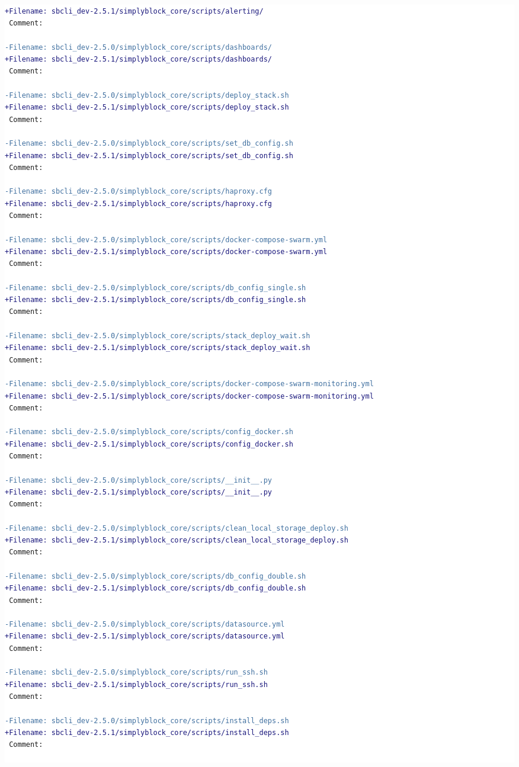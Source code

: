 ```diff
+Filename: sbcli_dev-2.5.1/simplyblock_core/scripts/alerting/
 Comment: 
 
-Filename: sbcli_dev-2.5.0/simplyblock_core/scripts/dashboards/
+Filename: sbcli_dev-2.5.1/simplyblock_core/scripts/dashboards/
 Comment: 
 
-Filename: sbcli_dev-2.5.0/simplyblock_core/scripts/deploy_stack.sh
+Filename: sbcli_dev-2.5.1/simplyblock_core/scripts/deploy_stack.sh
 Comment: 
 
-Filename: sbcli_dev-2.5.0/simplyblock_core/scripts/set_db_config.sh
+Filename: sbcli_dev-2.5.1/simplyblock_core/scripts/set_db_config.sh
 Comment: 
 
-Filename: sbcli_dev-2.5.0/simplyblock_core/scripts/haproxy.cfg
+Filename: sbcli_dev-2.5.1/simplyblock_core/scripts/haproxy.cfg
 Comment: 
 
-Filename: sbcli_dev-2.5.0/simplyblock_core/scripts/docker-compose-swarm.yml
+Filename: sbcli_dev-2.5.1/simplyblock_core/scripts/docker-compose-swarm.yml
 Comment: 
 
-Filename: sbcli_dev-2.5.0/simplyblock_core/scripts/db_config_single.sh
+Filename: sbcli_dev-2.5.1/simplyblock_core/scripts/db_config_single.sh
 Comment: 
 
-Filename: sbcli_dev-2.5.0/simplyblock_core/scripts/stack_deploy_wait.sh
+Filename: sbcli_dev-2.5.1/simplyblock_core/scripts/stack_deploy_wait.sh
 Comment: 
 
-Filename: sbcli_dev-2.5.0/simplyblock_core/scripts/docker-compose-swarm-monitoring.yml
+Filename: sbcli_dev-2.5.1/simplyblock_core/scripts/docker-compose-swarm-monitoring.yml
 Comment: 
 
-Filename: sbcli_dev-2.5.0/simplyblock_core/scripts/config_docker.sh
+Filename: sbcli_dev-2.5.1/simplyblock_core/scripts/config_docker.sh
 Comment: 
 
-Filename: sbcli_dev-2.5.0/simplyblock_core/scripts/__init__.py
+Filename: sbcli_dev-2.5.1/simplyblock_core/scripts/__init__.py
 Comment: 
 
-Filename: sbcli_dev-2.5.0/simplyblock_core/scripts/clean_local_storage_deploy.sh
+Filename: sbcli_dev-2.5.1/simplyblock_core/scripts/clean_local_storage_deploy.sh
 Comment: 
 
-Filename: sbcli_dev-2.5.0/simplyblock_core/scripts/db_config_double.sh
+Filename: sbcli_dev-2.5.1/simplyblock_core/scripts/db_config_double.sh
 Comment: 
 
-Filename: sbcli_dev-2.5.0/simplyblock_core/scripts/datasource.yml
+Filename: sbcli_dev-2.5.1/simplyblock_core/scripts/datasource.yml
 Comment: 
 
-Filename: sbcli_dev-2.5.0/simplyblock_core/scripts/run_ssh.sh
+Filename: sbcli_dev-2.5.1/simplyblock_core/scripts/run_ssh.sh
 Comment: 
 
-Filename: sbcli_dev-2.5.0/simplyblock_core/scripts/install_deps.sh
+Filename: sbcli_dev-2.5.1/simplyblock_core/scripts/install_deps.sh
 Comment: 
 
```